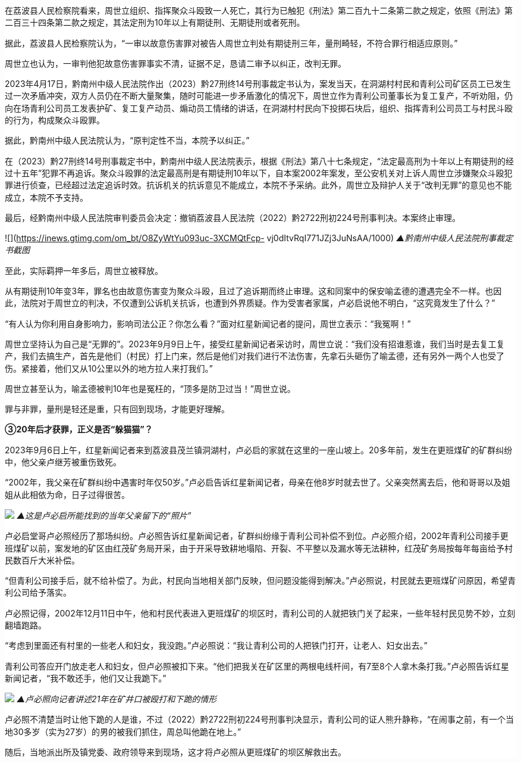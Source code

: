 在荔波县人民检察院看来，周世立组织、指挥聚众斗殴致一人死亡，其行为已触犯《刑法》第二百九十二条第二款之规定，依照《刑法》第二百三十四条第二款之规定，其法定刑为10年以上有期徒刑、无期徒刑或者死刑。

据此，荔波县人民检察院认为，“一审以故意伤害罪对被告人周世立判处有期徒刑三年，量刑畸轻，不符合罪行相适应原则。”

周世立也认为，一审判他犯故意伤害罪事实不清，证据不足，恳请二审予以纠正，改判无罪。

2023年4月17日，黔南州中级人民法院作出（2023）黔27刑终14号刑事裁定书认为，案发当天，在洞湖村村民和青利公司矿区员工已发生过一次矛盾冲突，双方人员仍在不断大量聚集，随时可能进一步矛盾激化的情况下，周世立作为青利公司董事长为复工复产，不听劝阻，仍向在场青利公司员工发表护矿、复工复产动员、煽动员工情绪的讲话，在洞湖村村民向下投掷石块后，组织、指挥青利公司员工与村民斗殴的行为，构成聚众斗殴罪。

据此，黔南州中级人民法院认为，“原判定性不当，本院予以纠正。”

在（2023）黔27刑终14号刑事裁定书中，黔南州中级人民法院表示，根据《刑法》第八十七条规定，“法定最高刑为十年以上有期徒刑的经过十五年”犯罪不再追诉。聚众斗殴罪的法定最高刑是有期徒刑10年以下，自本案2002年案发，至公安机关对上诉人周世立涉嫌聚众斗殴犯罪进行侦查，已经超过法定追诉时效。抗诉机关的抗诉意见不能成立，本院不予采纳。此外，周世立及辩护人关于“改判无罪”的意见也不能成立，本院不予支持。

最后，经黔南州中级人民法院审判委员会决定：撤销荔波县人民法院（2022）黔2722刑初224号刑事判决。本案终止审理。

![](https://inews.gtimg.com/om_bt/O8ZyWtYu093uc-3XCMQtFcp-
vj0dItvRqI771JZj3JuNsAA/1000) _▲黔南州中级人民法院刑事裁定书截图_

至此，实际羁押一年多后，周世立被释放。

从有期徒刑10年变3年，罪名也由故意伤害变为聚众斗殴，且过了追诉期而终止审理。这和同案中的保安喻孟德的遭遇完全不一样。也因此，法院对于周世立的判决，不仅遭到公诉机关抗诉，也遭到外界质疑。作为受害者家属，卢必启说他不明白，“这究竟发生了什么？”

“有人认为你利用自身影响力，影响司法公正？你怎么看？”面对红星新闻记者的提问，周世立表示：“我冤啊！”

周世立坚持认为自己是“无罪的”。2023年9月9日上午，接受红星新闻记者采访时，周世立说：“我们没有招谁惹谁，我们当时是去复工复产，我们去搞生产，首先是他们（村民）打上门来，然后是他们对我们进行不法伤害，先拿石头砸伤了喻孟德，还有另外一两个人也受了伤。紧接着，他们又从10公里以外的地方拉人来打我们。”

周世立甚至认为，喻孟德被判10年也是冤枉的，“顶多是防卫过当！”周世立说。

罪与非罪，量刑是轻还是重，只有回到现场，才能更好理解。

**③20年后才获罪，正义是否“躲猫猫”？**

2023年9月6日上午，红星新闻记者来到荔波县茂兰镇洞湖村，卢必启的家就在这里的一座山坡上。20多年前，发生在更班煤矿的矿群纠纷中，他父亲卢继芳被重伤致死。

“2002年，我父亲在矿群纠纷中遇害时年仅50岁。”卢必启告诉红星新闻记者，母亲在他8岁时就去世了。父亲突然离去后，他和哥哥以及姐姐从此相依为命，日子过得很苦。

![](https://inews.gtimg.com/om_bt/OKMrJItUy61rJts5GU2NWCy0tXXKxFsutEQ6COusNDqgEAA/1000)
_▲这是卢必启所能找到的当年父亲留下的“照片”_

卢必启堂哥卢必照经历了那场纠纷。卢必照告诉红星新闻记者，矿群纠纷缘于青利公司补偿不到位。卢必照介绍，2002年青利公司接手更班煤矿以前，案发地的矿区由红茂矿务局开采，由于开采导致耕地塌陷、开裂、不平整以及漏水等无法耕种，红茂矿务局按每年每亩给予村民数百斤大米补偿。

“但青利公司接手后，就不给补偿了。为此，村民向当地相关部门反映，但问题没能得到解决。”卢必照说，村民就去更班煤矿问原因，希望青利公司给予落实。

卢必照记得，2002年12月11日中午，他和村民代表进入更班煤矿的坝区时，青利公司的人就把铁门关了起来，一些年轻村民见势不妙，立刻翻墙跑路。

“考虑到里面还有村里的一些老人和妇女，我没跑。”卢必照说：“我让青利公司的人把铁门打开，让老人、妇女出去。”

青利公司答应开门放走老人和妇女，但卢必照被扣下来。“他们把我关在矿区里的两根电线杆间，有7至8个人拿木条打我。”卢必照告诉红星新闻记者，“我不敢还手，他们又让我跪下。”

![](https://inews.gtimg.com/om_bt/Ozi3P1O4keT4FwYqInfdZddLnKcVRRwLewCVehlYf_mE8AA/1000)
_▲卢必照向记者讲述21年在矿井口被殴打和下跪的情形_

卢必照不清楚当时让他下跪的人是谁，不过（2022）黔2722刑初224号刑事判决显示，青利公司的证人熊升静称，“在闹事之前，有一个当地30多岁（实为27岁）的男的被我们抓住，周总叫他跪在地上。”

随后，当地派出所及镇党委、政府领导来到现场，这才将卢必照从更班煤矿的坝区解救出去。
